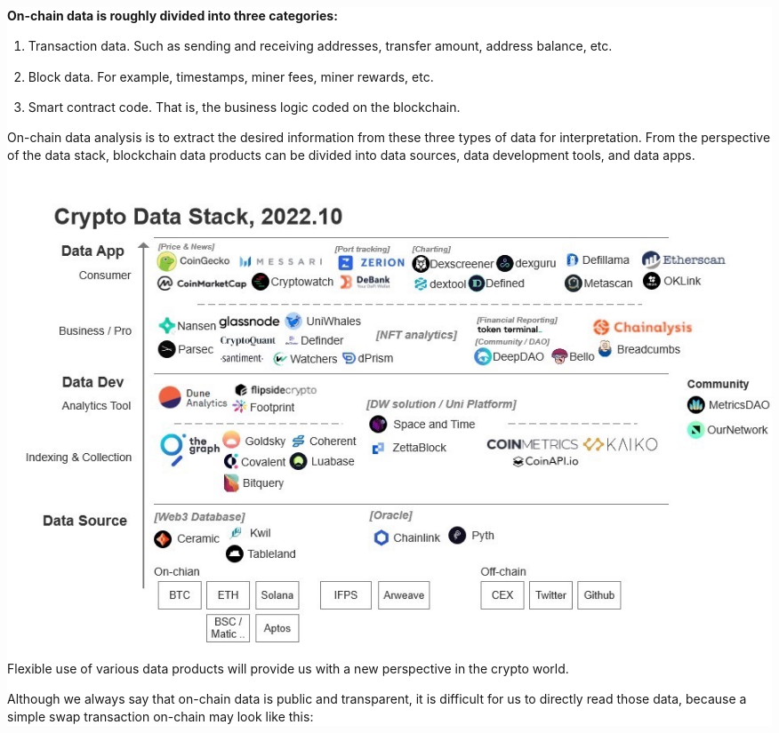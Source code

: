 **On-chain data is roughly divided into three categories:**
1. Transaction data.
Such as sending and receiving addresses, transfer amount, address balance, etc.

2. Block data.
For example, timestamps, miner fees, miner rewards, etc.

3. Smart contract code.
That is, the business logic coded on the blockchain.

On-chain data analysis is to extract the desired information from these three types of data for interpretation. 
From the perspective of the data stack, blockchain data products can be divided into data sources, data development tools, and data apps.

![image](images/02.jpg)

Flexible use of various data products will provide us with a new perspective in the crypto world.

Although we always say that on-chain data is public and transparent, 
it is difficult for us to directly read those data,
because a simple swap transaction on-chain may look like this:
